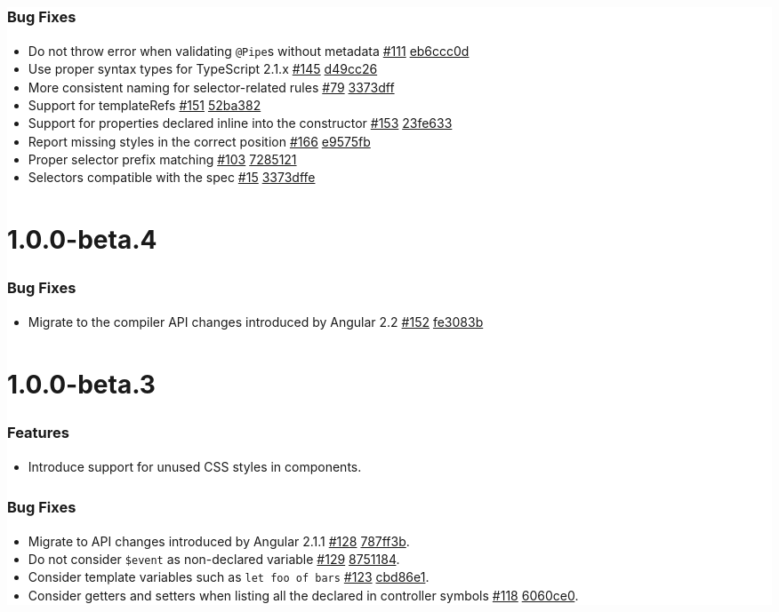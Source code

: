 ### Bug Fixes

- Do not throw error when validating `@Pipe`s without metadata [#111](https://github.com/mgechev/codelyzer/issues/111) [eb6ccc0d](https://github.com/mgechev/codelyzer/commit/eb6ccc0dcc85762c6af2a02172b65c34bdb85c9a)
- Use proper syntax types for TypeScript 2.1.x [#145](https://github.com/mgechev/codelyzer/issues/145) [d49cc26](https://github.com/mgechev/codelyzer/commit/d49cc26bb7d554da55ae71cda8a9fba0ff522d10<Paste>)
- More consistent naming for selector-related rules [#79](https://github.com/mgechev/codelyzer/issues/79) [3373dff](https://github.com/mgechev/codelyzer/commit/3373dffe7962f5e919161d60bc152f0d82dcb5d2)
- Support for templateRefs [#151](https://github.com/mgechev/codelyzer/issues/151) [52ba382](https://github.com/mgechev/codelyzer/commit/52ba38293a565ed8a901474cd26f7fc65adfaa0f)
- Support for properties declared inline into the constructor [#153](https://github.com/mgechev/codelyzer/issues/153) [23fe633](https://github.com/mgechev/codelyzer/commit/23fe633ec80dc1da4c6c8b5de318036654deb3de)
- Report missing styles in the correct position [#166](https://github.com/mgechev/codelyzer/issues/166) [ e9575fb](https://github.com/mgechev/codelyzer/commit/e9575fbe30f932c29fce6a870ba2d8e194700a87)
- Proper selector prefix matching [#103](https://github.com/mgechev/codelyzer/issues/103) [7285121](https://github.com/mgechev/codelyzer/commit/72851217d27a355b117ae1909b47e9a78f0de086)
- Selectors compatible with the spec [#15](https://github.com/mgechev/codelyzer/issues/15) [3373dffe](https://github.com/mgechev/codelyzer/commit/3373dffe7962f5e919161d60bc152f0d82dcb5d2)

# 1.0.0-beta.4

### Bug Fixes

- Migrate to the compiler API changes introduced by Angular 2.2 [#152](https://github.com/mgechev/codelyzer/issues/152) [fe3083b](https://github.com/mgechev/codelyzer/commit/fe3083bd9e106cf8338a743d8bf2c52774e20152)

# 1.0.0-beta.3

### Features

- Introduce support for unused CSS styles in components.

### Bug Fixes

- Migrate to API changes introduced by Angular 2.1.1 [#128](https://github.com/mgechev/codelyzer/issues/128) [787ff3b](https://github.com/mgechev/codelyzer/pull/124/commits/787ff3bad21be0309896ef6a7508e2bb1e8991fc).
- Do not consider `$event` as non-declared variable [#129](https://github.com/mgechev/codelyzer/issues/129) [8751184](https://github.com/mgechev/codelyzer/pull/124/commits/875118402a3cd051085499ac3403a7caad450860).
- Consider template variables such as `let foo of bars` [#123](https://github.com/mgechev/codelyzer/issues/123) [cbd86e1](https://github.com/mgechev/codelyzer/pull/124/commits/cbd86e1925410f647c82ae6a05db249996483585).
- Consider getters and setters when listing all the declared in controller symbols [#118](https://github.com/mgechev/codelyzer/issues/118) [6060ce0](https://github.com/mgechev/codelyzer/pull/124/commits/6060ce0442a22c8dfb694138b51854f721fd00ef).
